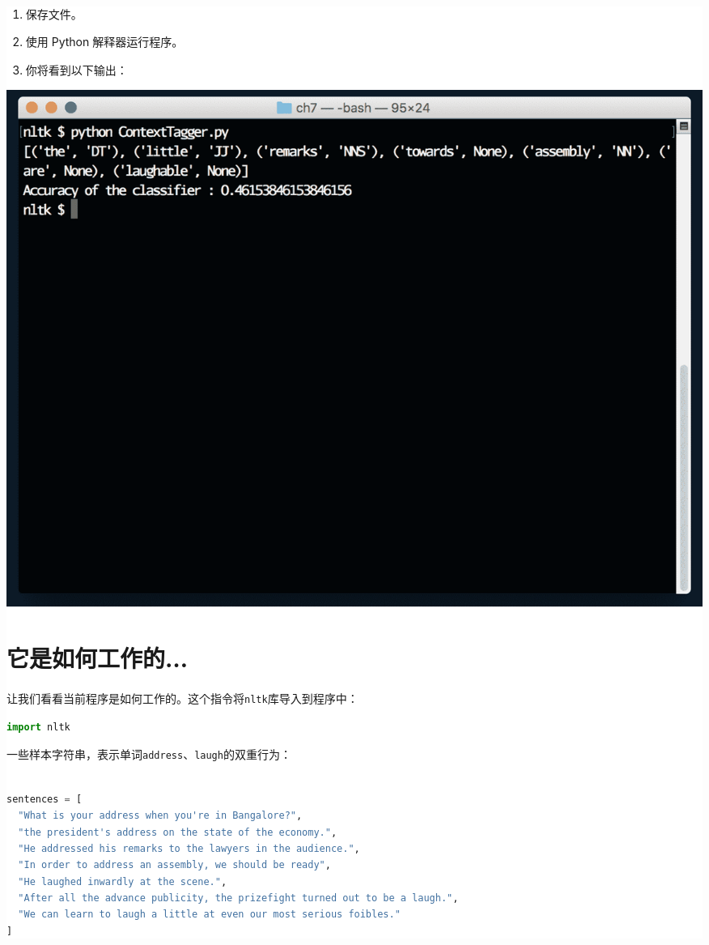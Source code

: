 1.  保存文件。

1.  使用 Python 解释器运行程序。

1.  你将看到以下输出：

![](img/8fe4c10f-51e2-4850-8334-c218929e0b99.png)

# 它是如何工作的…

让我们看看当前程序是如何工作的。这个指令将`nltk`库导入到程序中：

```py
import nltk
```

一些样本字符串，表示单词`address`、`laugh`的双重行为：

```py

sentences = [
  "What is your address when you're in Bangalore?",
  "the president's address on the state of the economy.",
  "He addressed his remarks to the lawyers in the audience.",
  "In order to address an assembly, we should be ready",
  "He laughed inwardly at the scene.",
  "After all the advance publicity, the prizefight turned out to be a laugh.",
  "We can learn to laugh a little at even our most serious foibles."
]
```
